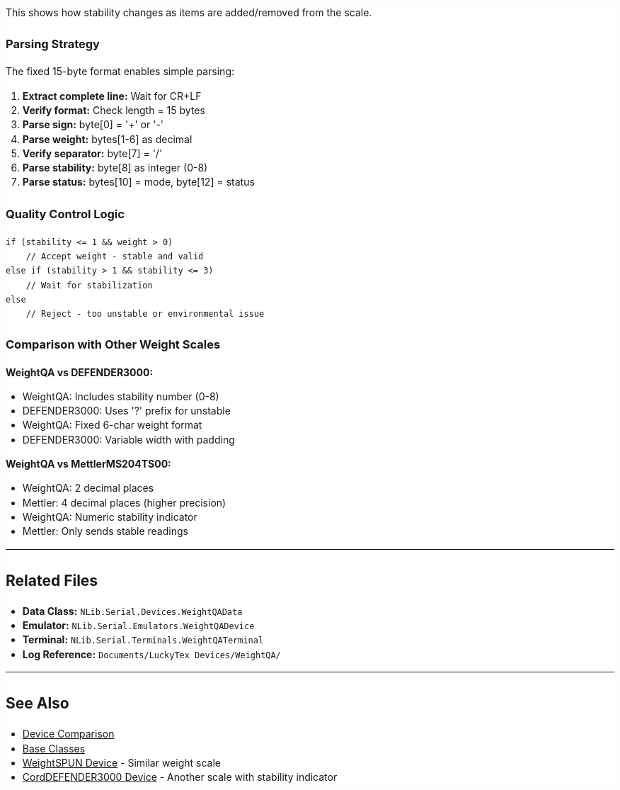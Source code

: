 This shows how stability changes as items are added/removed from the scale.

### Parsing Strategy

The fixed 15-byte format enables simple parsing:

1. **Extract complete line:** Wait for CR+LF
2. **Verify format:** Check length = 15 bytes
3. **Parse sign:** byte[0] = '+' or '-'
4. **Parse weight:** bytes[1-6] as decimal
5. **Verify separator:** byte[7] = '/'
6. **Parse stability:** byte[8] as integer (0-8)
7. **Parse status:** bytes[10] = mode, byte[12] = status

### Quality Control Logic

```
if (stability <= 1 && weight > 0)
    // Accept weight - stable and valid
else if (stability > 1 && stability <= 3)
    // Wait for stabilization
else
    // Reject - too unstable or environmental issue
```

### Comparison with Other Weight Scales

**WeightQA vs DEFENDER3000:**
- WeightQA: Includes stability number (0-8)
- DEFENDER3000: Uses '?' prefix for unstable
- WeightQA: Fixed 6-char weight format
- DEFENDER3000: Variable width with padding

**WeightQA vs MettlerMS204TS00:**
- WeightQA: 2 decimal places
- Mettler: 4 decimal places (higher precision)
- WeightQA: Numeric stability indicator
- Mettler: Only sends stable readings

---

## Related Files

- **Data Class:** `NLib.Serial.Devices.WeightQAData`
- **Emulator:** `NLib.Serial.Emulators.WeightQADevice`
- **Terminal:** `NLib.Serial.Terminals.WeightQATerminal`
- **Log Reference:** `Documents/LuckyTex Devices/WeightQA/`

---

## See Also

- [Device Comparison](CODE_ANALYSIS_NLib.Serial.Devices.md#device-implementations)
- [Base Classes](CODE_ANALYSIS_NLib.Serial.Devices.md#base-class-framework)
- [WeightSPUN Device](Device-07-WeightSPUN.md) - Similar weight scale
- [CordDEFENDER3000 Device](Device-01-CordDEFENDER3000.md) - Another scale with stability indicator
